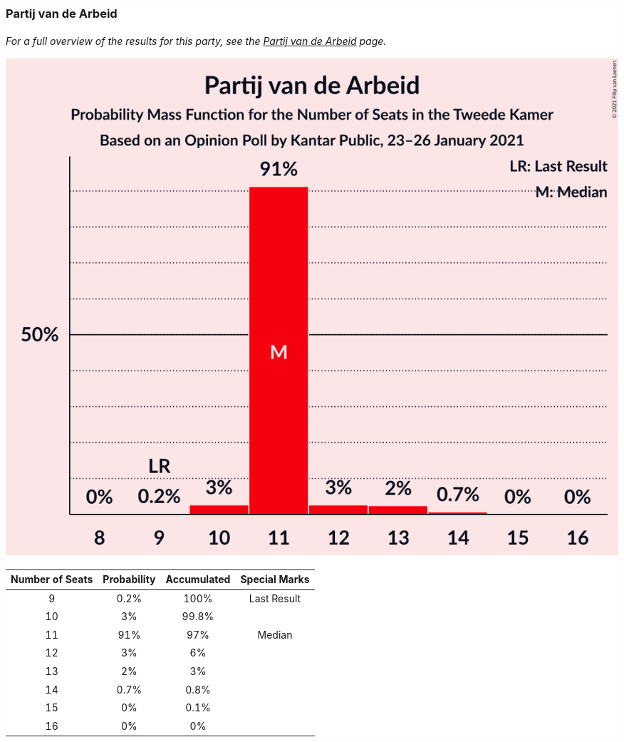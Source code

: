 ### Partij van de Arbeid

*For a full overview of the results for this party, see the [Partij van de Arbeid](party-partijvandearbeid.html) page.*

![Graph with seats probability mass function not yet produced](2021-01-26-KantarPublic-seats-pmf-partijvandearbeid.png "Seats Probability Mass Function")

| Number of Seats | Probability | Accumulated | Special Marks |
|:---------------:|:-----------:|:-----------:|:-------------:|
| 9 | 0.2% | 100% | Last Result |
| 10 | 3% | 99.8% |  |
| 11 | 91% | 97% | Median |
| 12 | 3% | 6% |  |
| 13 | 2% | 3% |  |
| 14 | 0.7% | 0.8% |  |
| 15 | 0% | 0.1% |  |
| 16 | 0% | 0% |  |
